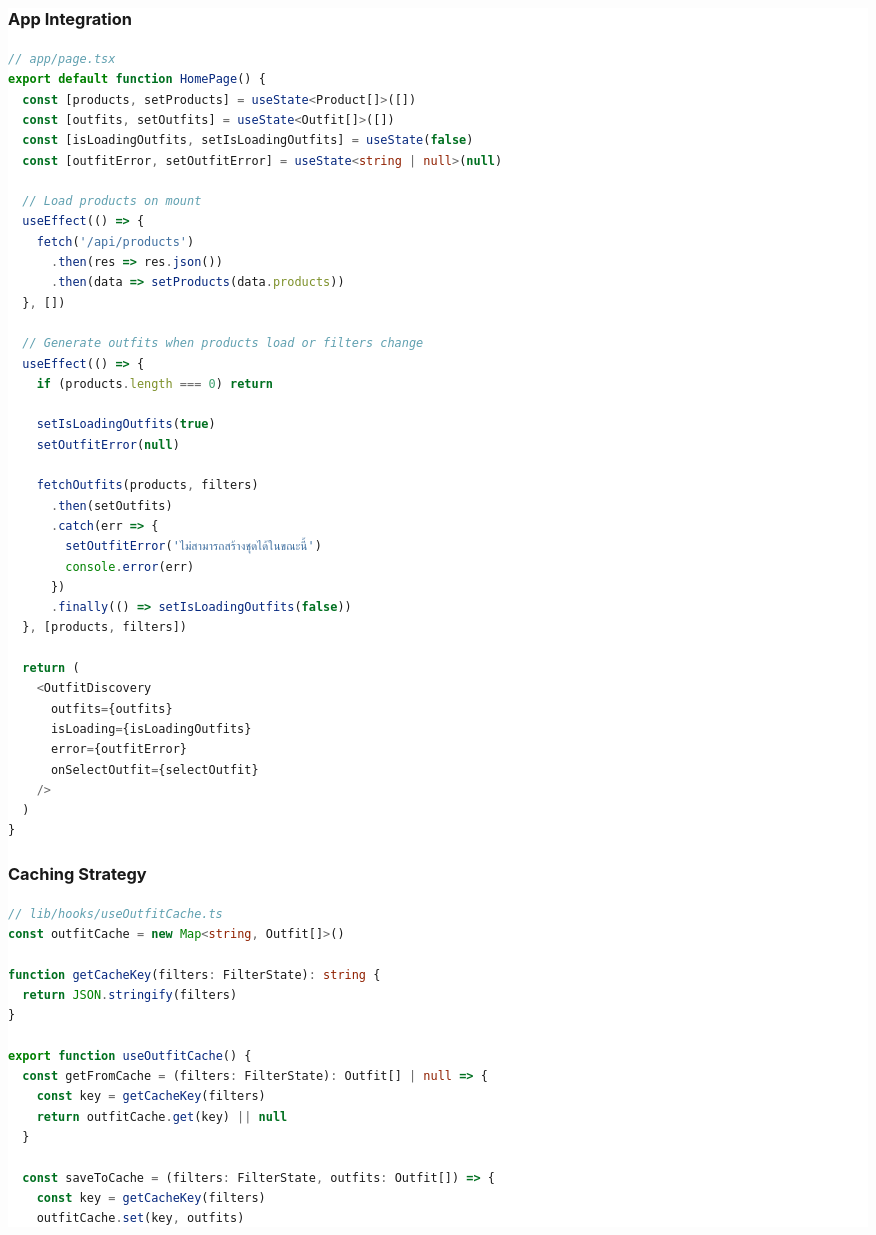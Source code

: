 ```typescript
```

### App Integration
```typescript
// app/page.tsx
export default function HomePage() {
  const [products, setProducts] = useState<Product[]>([])
  const [outfits, setOutfits] = useState<Outfit[]>([])
  const [isLoadingOutfits, setIsLoadingOutfits] = useState(false)
  const [outfitError, setOutfitError] = useState<string | null>(null)

  // Load products on mount
  useEffect(() => {
    fetch('/api/products')
      .then(res => res.json())
      .then(data => setProducts(data.products))
  }, [])

  // Generate outfits when products load or filters change
  useEffect(() => {
    if (products.length === 0) return

    setIsLoadingOutfits(true)
    setOutfitError(null)

    fetchOutfits(products, filters)
      .then(setOutfits)
      .catch(err => {
        setOutfitError('ไม่สามารถสร้างชุดได้ในขณะนี้')
        console.error(err)
      })
      .finally(() => setIsLoadingOutfits(false))
  }, [products, filters])

  return (
    <OutfitDiscovery
      outfits={outfits}
      isLoading={isLoadingOutfits}
      error={outfitError}
      onSelectOutfit={selectOutfit}
    />
  )
}
```

### Caching Strategy
```typescript
// lib/hooks/useOutfitCache.ts
const outfitCache = new Map<string, Outfit[]>()

function getCacheKey(filters: FilterState): string {
  return JSON.stringify(filters)
}

export function useOutfitCache() {
  const getFromCache = (filters: FilterState): Outfit[] | null => {
    const key = getCacheKey(filters)
    return outfitCache.get(key) || null
  }

  const saveToCache = (filters: FilterState, outfits: Outfit[]) => {
    const key = getCacheKey(filters)
    outfitCache.set(key, outfits)
```